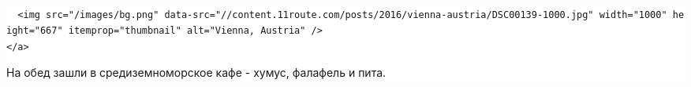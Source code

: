       <img src="/images/bg.png" data-src="//content.11route.com/posts/2016/vienna-austria/DSC00139-1000.jpg" width="1000" height="667" itemprop="thumbnail" alt="Vienna, Austria" />
    </a>
  </figure>
  <p>На обед зашли в средиземноморское кафе - хумус, фалафель и пита.</p>
  <figure itemprop="associatedMedia" itemscope itemtype="http://schema.org/ImageObject">
    <a href="//content.11route.com/posts/2016/vienna-austria/DSC00151-2000.jpg" itemprop="contentUrl" data-size="2000x1333">